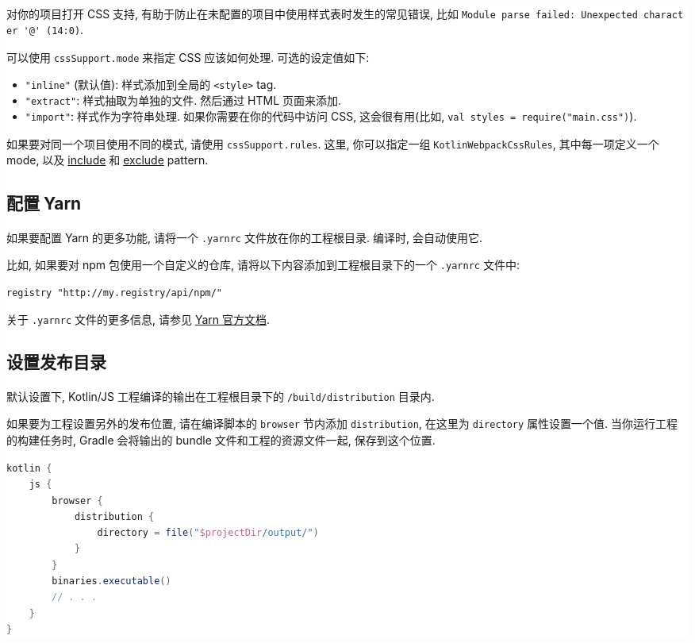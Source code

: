 对你的项目打开 CSS 支持, 有助于防止在未配置的项目中使用样式表时发生的常见错误, 比如 `Module parse failed: Unexpected character '@' (14:0)`.

可以使用 `cssSupport.mode` 来指定 CSS 应该如何处理. 可选的设定值如下:
- `"inline"` (默认值): 样式添加到全局的 `<style>` tag.
- `"extract"`: 样式抽取为单独的文件. 然后通过 HTML 页面来添加.
- `"import"`: 样式作为字符串处理. 如果你需要在你的代码中访问 CSS, 这会很有用(比如, `val styles = require("main.css")`).

如果要对同一个项目使用不同的模式, 请使用 `cssSupport.rules`. 这里, 你可以指定一组 `KotlinWebpackCssRules`, 其中每一项定义一个 mode, 以及 [include](https://webpack.js.org/configuration/module/#ruleinclude) 和 [exclude](https://webpack.js.org/configuration/module/#ruleexclude) pattern.

## 配置 Yarn

如果要配置 Yarn 的更多功能, 请将一个 `.yarnrc` 文件放在你的工程根目录.
编译时, 会自动使用它.

比如, 如果要对 npm 包使用一个自定义的仓库, 请将以下内容添加到工程根目录下的一个 `.yarnrc` 文件中:

<div class="sample" markdown="1" mode="shell" theme="idea">

```
registry "http://my.registry/api/npm/"
```

</div>

关于 `.yarnrc` 文件的更多信息, 请参见 [Yarn 官方文档](https://classic.yarnpkg.com/en/docs/yarnrc/).

## 设置发布目录

默认设置下, Kotlin/JS 工程编译的输出在工程根目录下的 `/build/distribution` 目录内.

如果要为工程设置另外的发布位置, 请在编译脚本的 `browser` 节内添加 `distribution`, 在这里为 `directory` 属性设置一个值.
当你运行工程的构建任务时, Gradle 会将输出的 bundle 文件和工程的资源文件一起, 保存到这个位置.

<div class="multi-language-sample" data-lang="groovy">
<div class="sample" markdown="1" mode="groovy" theme="idea" data-lang="groovy">

```groovy
kotlin {
    js {
        browser {
            distribution {
                directory = file("$projectDir/output/")
            }
        }
        binaries.executable()
        // . . .
    }
}
```

</div>
</div>

<div class="multi-language-sample" data-lang="kotlin">
<div class="sample" markdown="1" mode="kotlin" theme="idea" data-lang="kotlin" data-highlight-only>
